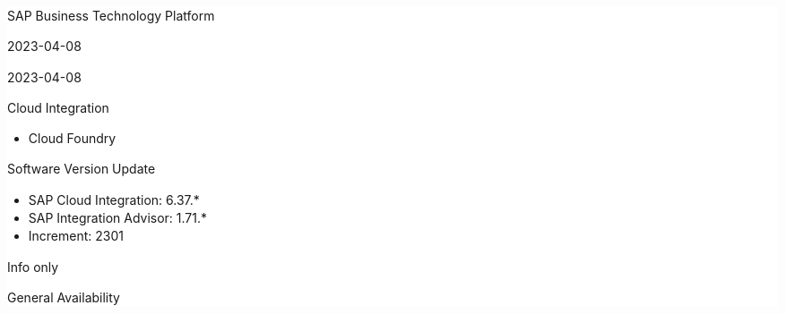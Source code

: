 SAP Business Technology Platform



</td>
<td valign="top">

2023-04-08



</td>
<td valign="top">

2023-04-08



</td>
</tr>
<tr>
<td valign="top">

Cloud Integration



</td>
<td valign="top">

-   Cloud Foundry



</td>
<td valign="top">

Software Version Update



</td>
<td valign="top">

-   SAP Cloud Integration: 6.37.\*
-   SAP Integration Advisor: 1.71.\*
-   Increment: 2301



</td>
<td valign="top">

Info only



</td>
<td valign="top">

General Availability



</td>
<td valign="top">
